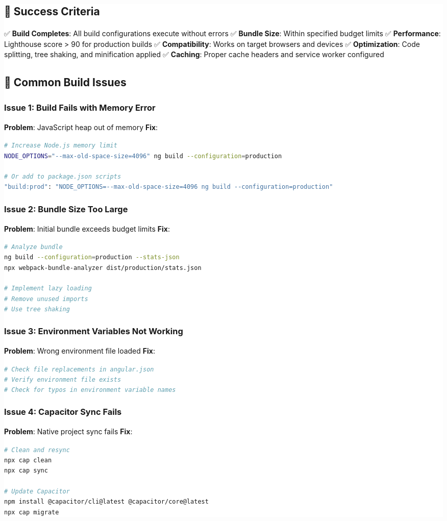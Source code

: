 ## 🎯 Success Criteria

✅ **Build Completes**: All build configurations execute without errors
✅ **Bundle Size**: Within specified budget limits
✅ **Performance**: Lighthouse score > 90 for production builds
✅ **Compatibility**: Works on target browsers and devices
✅ **Optimization**: Code splitting, tree shaking, and minification applied
✅ **Caching**: Proper cache headers and service worker configured

## 🔧 Common Build Issues

### Issue 1: Build Fails with Memory Error
**Problem**: JavaScript heap out of memory
**Fix**:
```bash
# Increase Node.js memory limit
NODE_OPTIONS="--max-old-space-size=4096" ng build --configuration=production

# Or add to package.json scripts
"build:prod": "NODE_OPTIONS=--max-old-space-size=4096 ng build --configuration=production"
```

### Issue 2: Bundle Size Too Large
**Problem**: Initial bundle exceeds budget limits
**Fix**:
```bash
# Analyze bundle
ng build --configuration=production --stats-json
npx webpack-bundle-analyzer dist/production/stats.json

# Implement lazy loading
# Remove unused imports
# Use tree shaking
```

### Issue 3: Environment Variables Not Working
**Problem**: Wrong environment file loaded
**Fix**:
```bash
# Check file replacements in angular.json
# Verify environment file exists
# Check for typos in environment variable names
```

### Issue 4: Capacitor Sync Fails
**Problem**: Native project sync fails
**Fix**:
```bash
# Clean and resync
npx cap clean
npx cap sync

# Update Capacitor
npm install @capacitor/cli@latest @capacitor/core@latest
npx cap migrate
```
